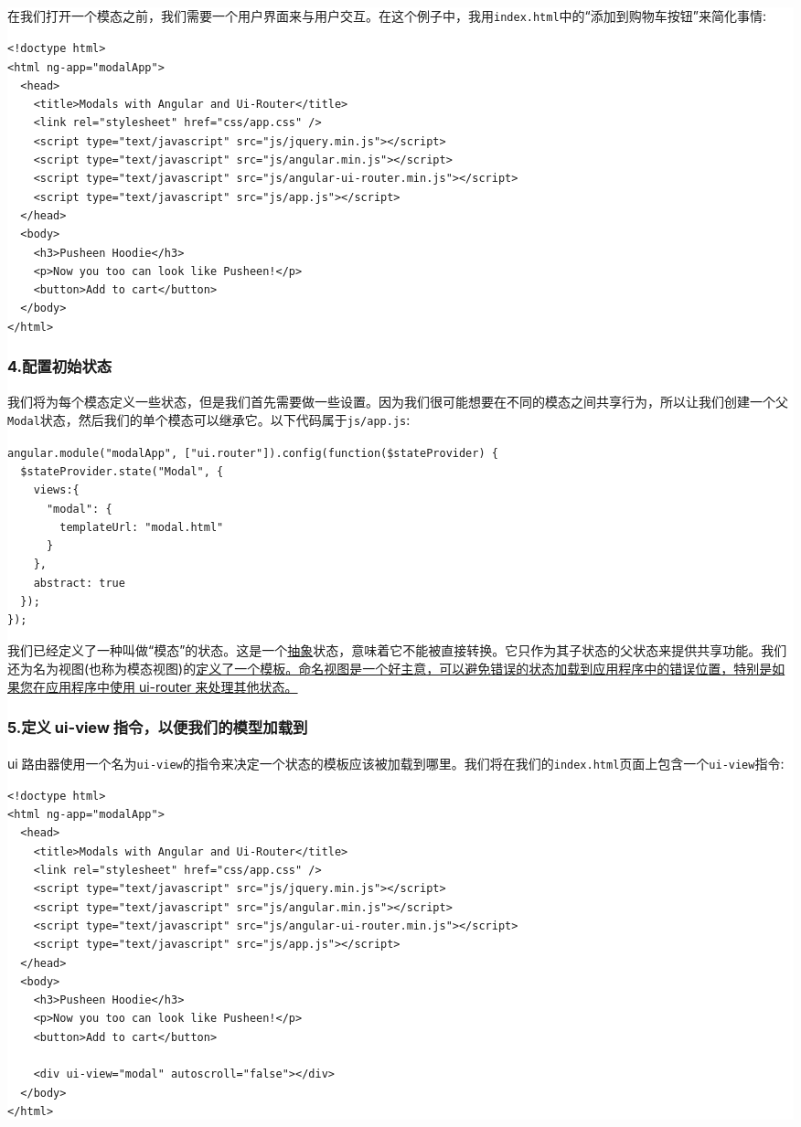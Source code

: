 在我们打开一个模态之前，我们需要一个用户界面来与用户交互。在这个例子中，我用`index.html`中的“添加到购物车按钮”来简化事情:

```
<!doctype html>
<html ng-app="modalApp">
  <head>
    <title>Modals with Angular and Ui-Router</title>
    <link rel="stylesheet" href="css/app.css" />
    <script type="text/javascript" src="js/jquery.min.js"></script>
    <script type="text/javascript" src="js/angular.min.js"></script>
    <script type="text/javascript" src="js/angular-ui-router.min.js"></script>
    <script type="text/javascript" src="js/app.js"></script>
  </head>
  <body>
    <h3>Pusheen Hoodie</h3>
    <p>Now you too can look like Pusheen!</p>
    <button>Add to cart</button>
  </body>
</html>
```

### 4.配置初始状态

我们将为每个模态定义一些状态，但是我们首先需要做一些设置。因为我们很可能想要在不同的模态之间共享行为，所以让我们创建一个父`Modal`状态，然后我们的单个模态可以继承它。以下代码属于`js/app.js`:

```
angular.module("modalApp", ["ui.router"]).config(function($stateProvider) {
  $stateProvider.state("Modal", {
    views:{
      "modal": {
        templateUrl: "modal.html"
      }
    },
    abstract: true
  });
});
```

我们已经定义了一种叫做“模态”的状态。这是一个[抽象](https://github.com/angular-ui/ui-router/wiki/Nested-States-%26-Nested-Views#abstract-states)状态，意味着它不能被直接转换。它只作为其子状态的父状态来提供共享功能。我们还为名为视图(也称为模态视图)的[定义了一个模板。命名视图是一个好主意，可以避免错误的状态加载到应用程序中的错误位置，特别是如果您在应用程序中使用 ui-router 来处理其他状态。](https://github.com/angular-ui/ui-router/wiki/Multiple-Named-Views)

### 5.定义 ui-view 指令，以便我们的模型加载到

ui 路由器使用一个名为`ui-view`的指令来决定一个状态的模板应该被加载到哪里。我们将在我们的`index.html`页面上包含一个`ui-view`指令:

```
<!doctype html>
<html ng-app="modalApp">
  <head>
    <title>Modals with Angular and Ui-Router</title>
    <link rel="stylesheet" href="css/app.css" />
    <script type="text/javascript" src="js/jquery.min.js"></script>
    <script type="text/javascript" src="js/angular.min.js"></script>
    <script type="text/javascript" src="js/angular-ui-router.min.js"></script>
    <script type="text/javascript" src="js/app.js"></script>
  </head>
  <body>
    <h3>Pusheen Hoodie</h3>
    <p>Now you too can look like Pusheen!</p>
    <button>Add to cart</button>

    <div ui-view="modal" autoscroll="false"></div>
  </body>
</html>
```